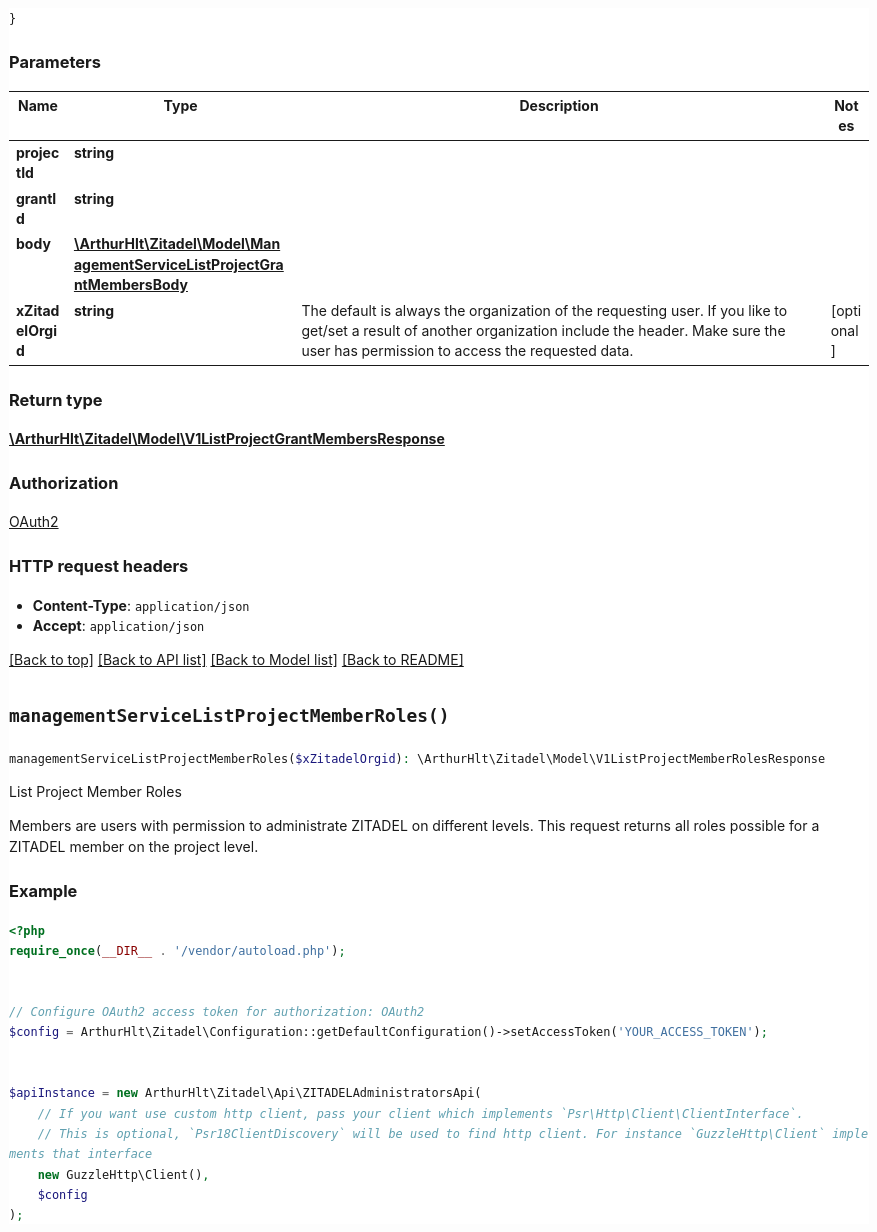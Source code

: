 ```php
}
```

### Parameters

Name | Type | Description  | Notes
------------- | ------------- | ------------- | -------------
 **projectId** | **string**|  |
 **grantId** | **string**|  |
 **body** | [**\ArthurHlt\Zitadel\Model\ManagementServiceListProjectGrantMembersBody**](../Model/ManagementServiceListProjectGrantMembersBody.md)|  |
 **xZitadelOrgid** | **string**| The default is always the organization of the requesting user. If you like to get/set a result of another organization include the header. Make sure the user has permission to access the requested data. | [optional]

### Return type

[**\ArthurHlt\Zitadel\Model\V1ListProjectGrantMembersResponse**](../Model/V1ListProjectGrantMembersResponse.md)

### Authorization

[OAuth2](../../README.md#OAuth2)

### HTTP request headers

- **Content-Type**: `application/json`
- **Accept**: `application/json`

[[Back to top]](#) [[Back to API list]](../../README.md#endpoints)
[[Back to Model list]](../../README.md#models)
[[Back to README]](../../README.md)

## `managementServiceListProjectMemberRoles()`

```php
managementServiceListProjectMemberRoles($xZitadelOrgid): \ArthurHlt\Zitadel\Model\V1ListProjectMemberRolesResponse
```

List Project Member Roles

Members are users with permission to administrate ZITADEL on different levels. This request returns all roles possible for a ZITADEL member on the project level.

### Example

```php
<?php
require_once(__DIR__ . '/vendor/autoload.php');


// Configure OAuth2 access token for authorization: OAuth2
$config = ArthurHlt\Zitadel\Configuration::getDefaultConfiguration()->setAccessToken('YOUR_ACCESS_TOKEN');


$apiInstance = new ArthurHlt\Zitadel\Api\ZITADELAdministratorsApi(
    // If you want use custom http client, pass your client which implements `Psr\Http\Client\ClientInterface`.
    // This is optional, `Psr18ClientDiscovery` will be used to find http client. For instance `GuzzleHttp\Client` implements that interface
    new GuzzleHttp\Client(),
    $config
);
```